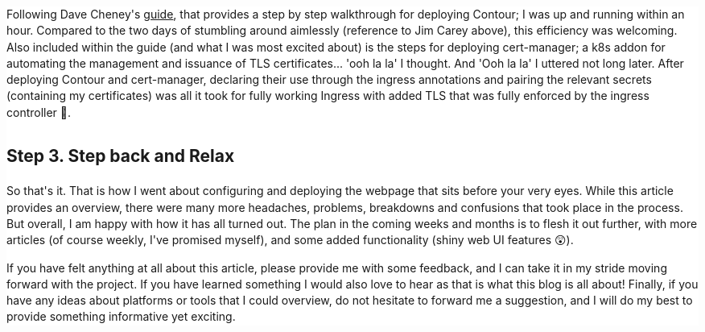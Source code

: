 Following Dave Cheney's [guide](https://projectcontour.io/guides/cert-manager/), that provides a step by step walkthrough for deploying Contour; I was up and running within an hour. Compared to the two days of stumbling around aimlessly (reference to Jim Carey above), this efficiency was welcoming. Also included within the guide (and what I was most excited about) is the steps for deploying cert-manager; a k8s addon for automating the management and issuance of TLS certificates... 'ooh la la' I thought. And 'Ooh la la' I uttered not long later. After deploying Contour and cert-manager, declaring their use through the ingress annotations and pairing the relevant secrets (containing my certificates) was all it took for fully working Ingress with added TLS that was fully enforced by the ingress controller 🍾.

## Step 3. Step back and Relax
So that's it. That is how I went about configuring and deploying the webpage that sits before your very eyes. While this article provides an overview, there were many more headaches, problems, breakdowns and confusions that took place in the process. But overall, I am happy with how it has all turned out. The plan in the coming weeks and months is to flesh it out further, with more articles (of course weekly, I've promised myself), and some added functionality (shiny web UI features 😲).

If you have felt anything at all about this article, please provide me with some feedback, and I can take it in my stride moving forward with the project. If you have learned something I would also love to hear as that is what this blog is all about! Finally, if you have any ideas about platforms or tools that I could overview, do not hesitate to forward me a suggestion, and I will do my best to provide something informative yet exciting.







